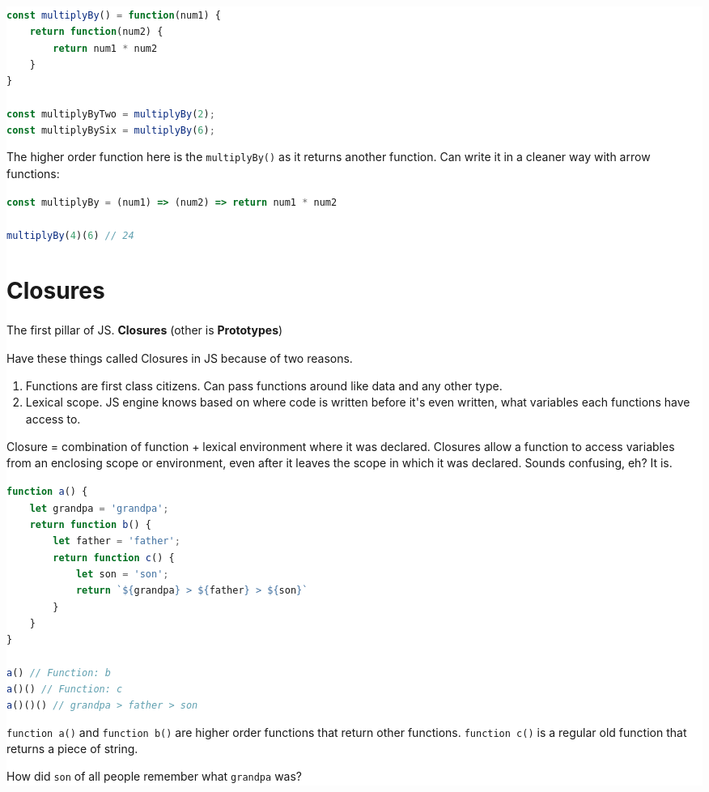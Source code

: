 ```js
const multiplyBy() = function(num1) {
    return function(num2) {
        return num1 * num2
    }
}

const multiplyByTwo = multiplyBy(2);
const multiplyBySix = multiplyBy(6);
```
The higher order function here is the `multiplyBy()` as it returns another function. Can write it in a cleaner way with arrow functions: 

```js 
const multiplyBy = (num1) => (num2) => return num1 * num2

multiplyBy(4)(6) // 24
```

# Closures 

The first pillar of JS. **Closures** (other is **Prototypes**)

Have these things called Closures in JS because of two reasons.

1. Functions are first class citizens. Can pass functions around like data and any other type. 
2. Lexical scope. JS engine knows based on where code is written before it's even written, what variables each functions have access to. 

Closure = combination of function + lexical environment where it was declared. Closures allow a function to access variables from an enclosing scope or environment, even after it leaves the scope in which it was declared. Sounds confusing, eh? It is. 

```js 
function a() {
    let grandpa = 'grandpa';
    return function b() {
        let father = 'father';
        return function c() {
            let son = 'son';
            return `${grandpa} > ${father} > ${son}`
        }
    }
}

a() // Function: b
a()() // Function: c 
a()()() // grandpa > father > son
```

`function a()` and `function b()` are higher order functions that return other functions. `function c()` is a regular old function that returns a piece of string.

How did `son` of all people remember what `grandpa` was? 
